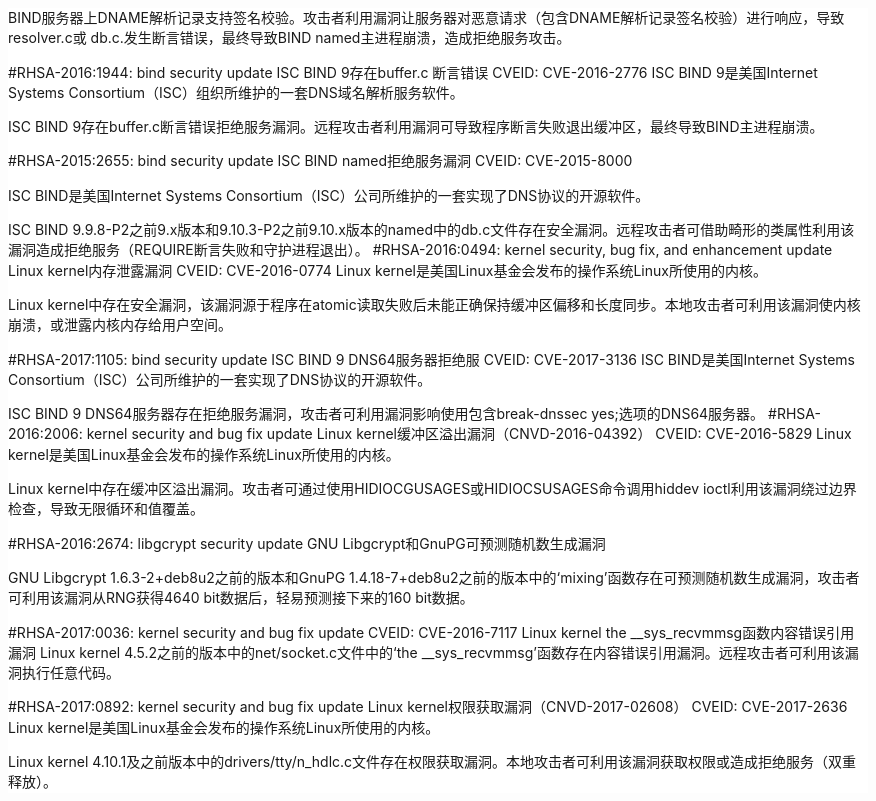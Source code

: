 BIND服务器上DNAME解析记录支持签名校验。攻击者利用漏洞让服务器对恶意请求（包含DNAME解析记录签名校验）进行响应，导致resolver.c或 db.c.发生断言错误，最终导致BIND named主进程崩溃，造成拒绝服务攻击。

#RHSA-2016:1944: bind security update 
 ISC BIND 9存在buffer.c 断言错误
 CVEID: CVE-2016-2776
 ISC BIND 9是美国Internet Systems Consortium（ISC）组织所维护的一套DNS域名解析服务软件。

ISC BIND 9存在buffer.c断言错误拒绝服务漏洞。远程攻击者利用漏洞可导致程序断言失败退出缓冲区，最终导致BIND主进程崩溃。

#RHSA-2015:2655: bind security update 
 ISC BIND named拒绝服务漏洞
CVEID: CVE-2015-8000

 ISC BIND是美国Internet Systems Consortium（ISC）公司所维护的一套实现了DNS协议的开源软件。

ISC BIND 9.9.8-P2之前9.x版本和9.10.3-P2之前9.10.x版本的named中的db.c文件存在安全漏洞。远程攻击者可借助畸形的类属性利用该漏洞造成拒绝服务（REQUIRE断言失败和守护进程退出）。
#RHSA-2016:0494: kernel security, bug fix, and enhancement update
Linux kernel内存泄露漏洞
CVEID: CVE-2016-0774
Linux kernel是美国Linux基金会发布的操作系统Linux所使用的内核。

Linux kernel中存在安全漏洞，该漏洞源于程序在atomic读取失败后未能正确保持缓冲区偏移和长度同步。本地攻击者可利用该漏洞使内核崩溃，或泄露内核内存给用户空间。

#RHSA-2017:1105: bind security update 
ISC BIND 9 DNS64服务器拒绝服
CVEID: CVE-2017-3136
ISC BIND是美国Internet Systems Consortium（ISC）公司所维护的一套实现了DNS协议的开源软件。

ISC BIND 9 DNS64服务器存在拒绝服务漏洞，攻击者可利用漏洞影响使用包含break-dnssec yes;选项的DNS64服务器。
#RHSA-2016:2006: kernel security and bug fix update 
Linux kernel缓冲区溢出漏洞（CNVD-2016-04392）
CVEID: CVE-2016-5829
Linux kernel是美国Linux基金会发布的操作系统Linux所使用的内核。

Linux kernel中存在缓冲区溢出漏洞。攻击者可通过使用HIDIOCGUSAGES或HIDIOCSUSAGES命令调用hiddev ioctl利用该漏洞绕过边界检查，导致无限循环和值覆盖。

#RHSA-2016:2674: libgcrypt security update
GNU Libgcrypt和GnuPG可预测随机数生成漏洞

GNU Libgcrypt 1.6.3-2+deb8u2之前的版本和GnuPG 1.4.18-7+deb8u2之前的版本中的&lsquo;mixing&rsquo;函数存在可预测随机数生成漏洞，攻击者可利用该漏洞从RNG获得4640 bit数据后，轻易预测接下来的160 bit数据。

#RHSA-2017:0036: kernel security and bug fix update 
CVEID: CVE-2016-7117
Linux kernel the __sys_recvmmsg函数内容错误引用漏洞
Linux kernel 4.5.2之前的版本中的net/socket.c文件中的‘the 
__sys_recvmmsg’函数存在内容错误引用漏洞。远程攻击者可利用该漏洞执行任意代码。


#RHSA-2017:0892: kernel security and bug fix update 
Linux kernel权限获取漏洞（CNVD-2017-02608）
CVEID: CVE-2017-2636
Linux kernel是美国Linux基金会发布的操作系统Linux所使用的内核。

Linux kernel 4.10.1及之前版本中的drivers/tty/n_hdlc.c文件存在权限获取漏洞。本地攻击者可利用该漏洞获取权限或造成拒绝服务（双重释放）。
